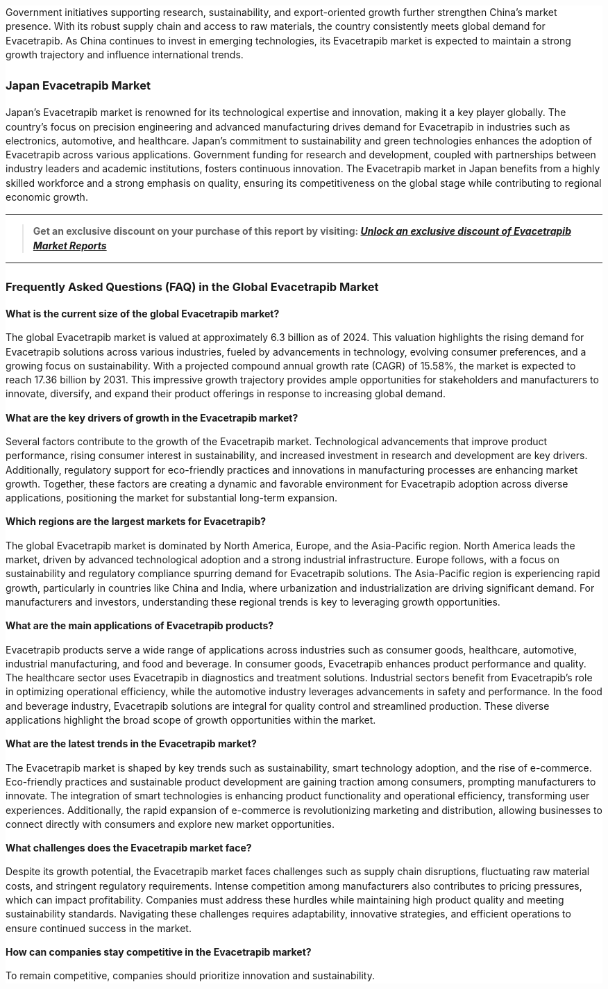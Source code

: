 Government initiatives supporting research, sustainability, and export-oriented growth further strengthen China&rsquo;s market presence. With its robust supply chain and access to raw materials, the country consistently meets global demand for Evacetrapib. As China continues to invest in emerging technologies, its Evacetrapib market is expected to maintain a strong growth trajectory and influence international trends.</p><h3>Japan Evacetrapib Market</h3><p>Japan&rsquo;s Evacetrapib market is renowned for its technological expertise and innovation, making it a key player globally. The country&rsquo;s focus on precision engineering and advanced manufacturing drives demand for Evacetrapib in industries such as electronics, automotive, and healthcare. Japan&rsquo;s commitment to sustainability and green technologies enhances the adoption of Evacetrapib across various applications. Government funding for research and development, coupled with partnerships between industry leaders and academic institutions, fosters continuous innovation. The Evacetrapib market in Japan benefits from a highly skilled workforce and a strong emphasis on quality, ensuring its competitiveness on the global stage while contributing to regional economic growth.</p><hr /><blockquote><p><strong>Get an exclusive discount on your purchase of this report by visiting: <em><a href="://marketresearchpulse.com/ask-for-discount/131041?utm_source=Github&amp;utm_medium=021">Unlock an exclusive discount of Evacetrapib Market Reports</a></em>&nbsp;</strong></p></blockquote><hr /><h3>Frequently Asked Questions (FAQ) in the Global Evacetrapib Market</h3><p><strong>What is the current size of the global Evacetrapib market?</strong></p><p>The global Evacetrapib market is valued at approximately 6.3 billion as of 2024. This valuation highlights the rising demand for Evacetrapib solutions across various industries, fueled by advancements in technology, evolving consumer preferences, and a growing focus on sustainability. With a projected compound annual growth rate (CAGR) of 15.58%, the market is expected to reach 17.36 billion by 2031. This impressive growth trajectory provides ample opportunities for stakeholders and manufacturers to innovate, diversify, and expand their product offerings in response to increasing global demand.</p><p><strong>What are the key drivers of growth in the Evacetrapib market?</strong></p><p>Several factors contribute to the growth of the Evacetrapib market. Technological advancements that improve product performance, rising consumer interest in sustainability, and increased investment in research and development are key drivers. Additionally, regulatory support for eco-friendly practices and innovations in manufacturing processes are enhancing market growth. Together, these factors are creating a dynamic and favorable environment for Evacetrapib adoption across diverse applications, positioning the market for substantial long-term expansion.</p><p><strong>Which regions are the largest markets for Evacetrapib?</strong></p><p>The global Evacetrapib market is dominated by North America, Europe, and the Asia-Pacific region. North America leads the market, driven by advanced technological adoption and a strong industrial infrastructure. Europe follows, with a focus on sustainability and regulatory compliance spurring demand for Evacetrapib solutions. The Asia-Pacific region is experiencing rapid growth, particularly in countries like China and India, where urbanization and industrialization are driving significant demand. For manufacturers and investors, understanding these regional trends is key to leveraging growth opportunities.</p><p><strong>What are the main applications of Evacetrapib products?</strong></p><p>Evacetrapib products serve a wide range of applications across industries such as consumer goods, healthcare, automotive, industrial manufacturing, and food and beverage. In consumer goods, Evacetrapib enhances product performance and quality. The healthcare sector uses Evacetrapib in diagnostics and treatment solutions. Industrial sectors benefit from Evacetrapib&rsquo;s role in optimizing operational efficiency, while the automotive industry leverages advancements in safety and performance. In the food and beverage industry, Evacetrapib solutions are integral for quality control and streamlined production. These diverse applications highlight the broad scope of growth opportunities within the market.</p><p><strong>What are the latest trends in the Evacetrapib market?</strong></p><p>The Evacetrapib market is shaped by key trends such as sustainability, smart technology adoption, and the rise of e-commerce. Eco-friendly practices and sustainable product development are gaining traction among consumers, prompting manufacturers to innovate. The integration of smart technologies is enhancing product functionality and operational efficiency, transforming user experiences. Additionally, the rapid expansion of e-commerce is revolutionizing marketing and distribution, allowing businesses to connect directly with consumers and explore new market opportunities.</p><p><strong>What challenges does the Evacetrapib market face?</strong></p><p>Despite its growth potential, the Evacetrapib market faces challenges such as supply chain disruptions, fluctuating raw material costs, and stringent regulatory requirements. Intense competition among manufacturers also contributes to pricing pressures, which can impact profitability. Companies must address these hurdles while maintaining high product quality and meeting sustainability standards. Navigating these challenges requires adaptability, innovative strategies, and efficient operations to ensure continued success in the market.</p><p><strong>How can companies stay competitive in the Evacetrapib market?</strong></p><p>To remain competitive, companies should prioritize innovation and sustainability.